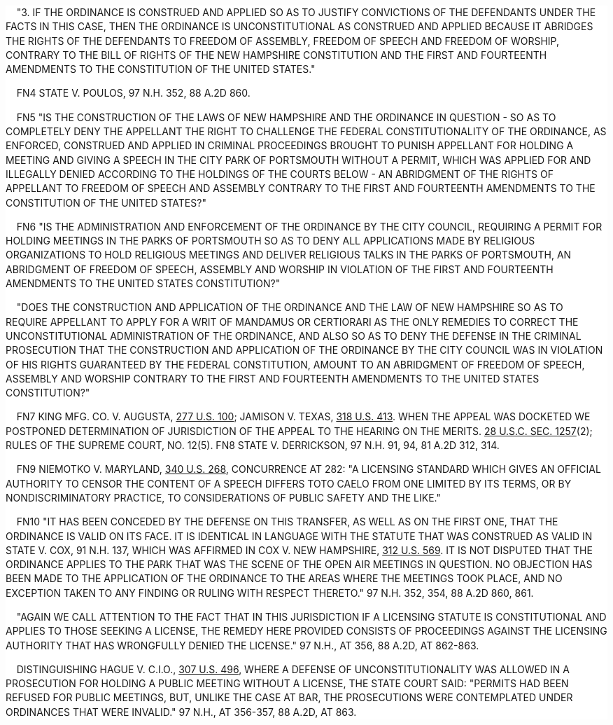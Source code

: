     "3.  IF THE ORDINANCE IS CONSTRUED AND APPLIED SO AS TO JUSTIFY CONVICTIONS OF THE DEFENDANTS UNDER THE FACTS IN THIS CASE, THEN THE ORDINANCE IS UNCONSTITUTIONAL AS CONSTRUED AND APPLIED BECAUSE IT ABRIDGES THE RIGHTS OF THE DEFENDANTS TO FREEDOM OF ASSEMBLY, FREEDOM OF SPEECH AND FREEDOM OF WORSHIP, CONTRARY TO THE BILL OF RIGHTS OF THE NEW HAMPSHIRE CONSTITUTION AND THE FIRST AND FOURTEENTH AMENDMENTS TO THE CONSTITUTION OF THE UNITED STATES."

    FN4  STATE V. POULOS, 97 N.H. 352, 88 A.2D 860.

    FN5  "IS THE CONSTRUCTION OF THE LAWS OF NEW HAMPSHIRE AND THE ORDINANCE IN QUESTION - SO AS TO COMPLETELY DENY THE APPELLANT THE RIGHT TO CHALLENGE THE FEDERAL CONSTITUTIONALITY OF THE ORDINANCE, AS ENFORCED, CONSTRUED AND APPLIED IN CRIMINAL PROCEEDINGS BROUGHT TO PUNISH APPELLANT FOR HOLDING A MEETING AND GIVING A SPEECH IN THE CITY PARK OF PORTSMOUTH WITHOUT A PERMIT, WHICH WAS APPLIED FOR AND ILLEGALLY DENIED ACCORDING TO THE HOLDINGS OF THE COURTS BELOW - AN ABRIDGMENT OF THE RIGHTS OF APPELLANT TO FREEDOM OF SPEECH AND ASSEMBLY CONTRARY TO THE FIRST AND FOURTEENTH AMENDMENTS TO THE CONSTITUTION OF THE UNITED STATES?"

    FN6  "IS THE ADMINISTRATION AND ENFORCEMENT OF THE ORDINANCE BY THE CITY COUNCIL, REQUIRING A PERMIT FOR HOLDING MEETINGS IN THE PARKS OF PORTSMOUTH SO AS TO DENY ALL APPLICATIONS MADE BY RELIGIOUS ORGANIZATIONS TO HOLD RELIGIOUS MEETINGS AND DELIVER RELIGIOUS TALKS IN THE PARKS OF PORTSMOUTH, AN ABRIDGMENT OF FREEDOM OF SPEECH, ASSEMBLY AND WORSHIP IN VIOLATION OF THE FIRST AND FOURTEENTH AMENDMENTS TO THE UNITED STATES CONSTITUTION?"

    "DOES THE CONSTRUCTION AND APPLICATION OF THE ORDINANCE AND THE LAW OF NEW HAMPSHIRE SO AS TO REQUIRE APPELLANT TO APPLY FOR A WRIT OF MANDAMUS OR CERTIORARI AS THE ONLY REMEDIES TO CORRECT THE UNCONSTITUTIONAL ADMINISTRATION OF THE ORDINANCE, AND ALSO SO AS TO DENY THE DEFENSE IN THE CRIMINAL PROSECUTION THAT THE CONSTRUCTION AND APPLICATION OF THE ORDINANCE BY THE CITY COUNCIL WAS IN VIOLATION OF HIS RIGHTS GUARANTEED BY THE FEDERAL CONSTITUTION, AMOUNT TO AN ABRIDGMENT OF FREEDOM OF SPEECH, ASSEMBLY AND WORSHIP CONTRARY TO THE FIRST AND FOURTEENTH AMENDMENTS TO THE UNITED STATES CONSTITUTION?"

    FN7  KING MFG. CO. V. AUGUSTA, [277 U.S. 100][/us/courts/scotus/usReporter/277/100]; JAMISON V. TEXAS, [318 U.S. 413][/us/courts/scotus/usReporter/318/413].  WHEN THE APPEAL WAS DOCKETED WE POSTPONED DETERMINATION OF JURISDICTION OF THE APPEAL TO THE HEARING ON THE MERITS.  [28 U.S.C. SEC. 1257][/us/usc/t28/s1257](2); RULES OF THE SUPREME COURT, NO. 12(5).    FN8  STATE V. DERRICKSON, 97 N.H. 91, 94, 81 A.2D 312, 314.

    FN9  NIEMOTKO V. MARYLAND, [340 U.S. 268][/us/courts/scotus/usReporter/340/268], CONCURRENCE AT 282:  "A LICENSING STANDARD WHICH GIVES AN OFFICIAL AUTHORITY TO CENSOR THE CONTENT OF A SPEECH DIFFERS TOTO CAELO FROM ONE LIMITED BY ITS TERMS, OR BY NONDISCRIMINATORY PRACTICE, TO CONSIDERATIONS OF PUBLIC SAFETY AND THE LIKE."

    FN10  "IT HAS BEEN CONCEDED BY THE DEFENSE ON THIS TRANSFER, AS WELL AS ON THE FIRST ONE, THAT THE ORDINANCE IS VALID ON ITS FACE.  IT IS IDENTICAL IN LANGUAGE WITH THE STATUTE THAT WAS CONSTRUED AS VALID IN STATE V. COX, 91 N.H. 137, WHICH WAS AFFIRMED IN COX V. NEW HAMPSHIRE, [312 U.S. 569][/us/courts/scotus/usReporter/312/569].  IT IS NOT DISPUTED THAT THE ORDINANCE APPLIES TO THE PARK THAT WAS THE SCENE OF THE OPEN AIR MEETINGS IN QUESTION.  NO OBJECTION HAS BEEN MADE TO THE APPLICATION OF THE ORDINANCE TO THE AREAS WHERE THE MEETINGS TOOK PLACE, AND NO EXCEPTION TAKEN TO ANY FINDING OR RULING WITH RESPECT THERETO."  97 N.H. 352, 354, 88 A.2D 860, 861.

    "AGAIN WE CALL ATTENTION TO THE FACT THAT IN THIS JURISDICTION IF A LICENSING STATUTE IS CONSTITUTIONAL AND APPLIES TO THOSE SEEKING A LICENSE, THE REMEDY HERE PROVIDED CONSISTS OF PROCEEDINGS AGAINST THE LICENSING AUTHORITY THAT HAS WRONGFULLY DENIED THE LICENSE."  97 N.H., AT 356, 88 A.2D, AT 862-863.

    DISTINGUISHING HAGUE V. C.I.O., [307 U.S. 496][/us/courts/scotus/usReporter/307/496], WHERE A DEFENSE OF UNCONSTITUTIONALITY WAS ALLOWED IN A PROSECUTION FOR HOLDING A PUBLIC MEETING WITHOUT A LICENSE, THE STATE COURT SAID:  "PERMITS HAD BEEN REFUSED FOR PUBLIC MEETINGS, BUT, UNLIKE THE CASE AT BAR, THE PROSECUTIONS WERE CONTEMPLATED UNDER ORDINANCES THAT WERE INVALID."  97 N.H., AT 356-357, 88 A.2D, AT 863.


[/us/courts/scotus/usReporter/345/395]: https://publicdocs.github.io/go/links?ns=uslm-x&ref=%2Fus%2Fcourts%2Fscotus%2FusReporter%2F345%2F395
[/us/usc/t28/s1257]: https://publicdocs.github.io/go/links?ns=uslm&ref=%2Fus%2Fusc%2Ft28%2Fs1257
[/us/courts/scotus/usReporter/340/290]: https://publicdocs.github.io/go/links?ns=uslm-x&ref=%2Fus%2Fcourts%2Fscotus%2FusReporter%2F340%2F290
[/us/courts/scotus/usReporter/334/558]: https://publicdocs.github.io/go/links?ns=uslm-x&ref=%2Fus%2Fcourts%2Fscotus%2FusReporter%2F334%2F558
[/us/courts/scotus/usReporter/116/572]: https://publicdocs.github.io/go/links?ns=uslm-x&ref=%2Fus%2Fcourts%2Fscotus%2FusReporter%2F116%2F572
[/us/courts/scotus/usReporter/310/296]: https://publicdocs.github.io/go/links?ns=uslm-x&ref=%2Fus%2Fcourts%2Fscotus%2FusReporter%2F310%2F296
[/us/courts/scotus/usReporter/323/516]: https://publicdocs.github.io/go/links?ns=uslm-x&ref=%2Fus%2Fcourts%2Fscotus%2FusReporter%2F323%2F516
[/us/courts/scotus/usReporter/312/569]: https://publicdocs.github.io/go/links?ns=uslm-x&ref=%2Fus%2Fcourts%2Fscotus%2FusReporter%2F312%2F569
[/us/courts/scotus/usReporter/312/569]: https://publicdocs.github.io/go/links?ns=uslm-x&ref=%2Fus%2Fcourts%2Fscotus%2FusReporter%2F312%2F569
[/us/courts/scotus/usReporter/312/569]: https://publicdocs.github.io/go/links?ns=uslm-x&ref=%2Fus%2Fcourts%2Fscotus%2FusReporter%2F312%2F569
[/us/courts/scotus/usReporter/333/507]: https://publicdocs.github.io/go/links?ns=uslm-x&ref=%2Fus%2Fcourts%2Fscotus%2FusReporter%2F333%2F507
[/us/courts/scotus/usReporter/257/282]: https://publicdocs.github.io/go/links?ns=uslm-x&ref=%2Fus%2Fcourts%2Fscotus%2FusReporter%2F257%2F282
[/us/courts/scotus/usReporter/324/182]: https://publicdocs.github.io/go/links?ns=uslm-x&ref=%2Fus%2Fcourts%2Fscotus%2FusReporter%2F324%2F182
[/us/courts/scotus/usReporter/340/290]: https://publicdocs.github.io/go/links?ns=uslm-x&ref=%2Fus%2Fcourts%2Fscotus%2FusReporter%2F340%2F290
[/us/courts/scotus/usReporter/334/558]: https://publicdocs.github.io/go/links?ns=uslm-x&ref=%2Fus%2Fcourts%2Fscotus%2FusReporter%2F334%2F558
[/us/courts/scotus/usReporter/116/572]: https://publicdocs.github.io/go/links?ns=uslm-x&ref=%2Fus%2Fcourts%2Fscotus%2FusReporter%2F116%2F572
[/us/courts/scotus/usReporter/310/296]: https://publicdocs.github.io/go/links?ns=uslm-x&ref=%2Fus%2Fcourts%2Fscotus%2FusReporter%2F310%2F296
[/us/courts/scotus/usReporter/323/516]: https://publicdocs.github.io/go/links?ns=uslm-x&ref=%2Fus%2Fcourts%2Fscotus%2FusReporter%2F323%2F516
[/us/courts/scotus/usReporter/308/147]: https://publicdocs.github.io/go/links?ns=uslm-x&ref=%2Fus%2Fcourts%2Fscotus%2FusReporter%2F308%2F147
[/us/courts/scotus/usReporter/277/100]: https://publicdocs.github.io/go/links?ns=uslm-x&ref=%2Fus%2Fcourts%2Fscotus%2FusReporter%2F277%2F100
[/us/courts/scotus/usReporter/318/413]: https://publicdocs.github.io/go/links?ns=uslm-x&ref=%2Fus%2Fcourts%2Fscotus%2FusReporter%2F318%2F413
[/us/usc/t28/s1257]: https://publicdocs.github.io/go/links?ns=uslm&ref=%2Fus%2Fusc%2Ft28%2Fs1257
[/us/courts/scotus/usReporter/340/268]: https://publicdocs.github.io/go/links?ns=uslm-x&ref=%2Fus%2Fcourts%2Fscotus%2FusReporter%2F340%2F268
[/us/courts/scotus/usReporter/312/569]: https://publicdocs.github.io/go/links?ns=uslm-x&ref=%2Fus%2Fcourts%2Fscotus%2FusReporter%2F312%2F569
[/us/courts/scotus/usReporter/307/496]: https://publicdocs.github.io/go/links?ns=uslm-x&ref=%2Fus%2Fcourts%2Fscotus%2FusReporter%2F307%2F496
[/us/courts/scotus/usReporter/341/622]: https://publicdocs.github.io/go/links?ns=uslm-x&ref=%2Fus%2Fcourts%2Fscotus%2FusReporter%2F341%2F622
[/us/courts/scotus/usReporter/303/444]: https://publicdocs.github.io/go/links?ns=uslm-x&ref=%2Fus%2Fcourts%2Fscotus%2FusReporter%2F303%2F444
[/us/courts/scotus/usReporter/307/496]: https://publicdocs.github.io/go/links?ns=uslm-x&ref=%2Fus%2Fcourts%2Fscotus%2FusReporter%2F307%2F496
[/us/courts/scotus/usReporter/308/147]: https://publicdocs.github.io/go/links?ns=uslm-x&ref=%2Fus%2Fcourts%2Fscotus%2FusReporter%2F308%2F147
[/us/courts/scotus/usReporter/310/296]: https://publicdocs.github.io/go/links?ns=uslm-x&ref=%2Fus%2Fcourts%2Fscotus%2FusReporter%2F310%2F296
[/us/courts/scotus/usReporter/312/569]: https://publicdocs.github.io/go/links?ns=uslm-x&ref=%2Fus%2Fcourts%2Fscotus%2FusReporter%2F312%2F569
[/us/courts/scotus/usReporter/283/697]: https://publicdocs.github.io/go/links?ns=uslm-x&ref=%2Fus%2Fcourts%2Fscotus%2FusReporter%2F283%2F697
[/us/courts/scotus/usReporter/341/622]: https://publicdocs.github.io/go/links?ns=uslm-x&ref=%2Fus%2Fcourts%2Fscotus%2FusReporter%2F341%2F622
[/us/courts/scotus/usReporter/242/539]: https://publicdocs.github.io/go/links?ns=uslm-x&ref=%2Fus%2Fcourts%2Fscotus%2FusReporter%2F242%2F539
[/us/courts/scotus/usReporter/312/569]: https://publicdocs.github.io/go/links?ns=uslm-x&ref=%2Fus%2Fcourts%2Fscotus%2FusReporter%2F312%2F569
[/us/courts/scotus/usReporter/312/569]: https://publicdocs.github.io/go/links?ns=uslm-x&ref=%2Fus%2Fcourts%2Fscotus%2FusReporter%2F312%2F569
[/us/courts/scotus/usReporter/257/282]: https://publicdocs.github.io/go/links?ns=uslm-x&ref=%2Fus%2Fcourts%2Fscotus%2FusReporter%2F257%2F282
[/us/courts/scotus/usReporter/312/569]: https://publicdocs.github.io/go/links?ns=uslm-x&ref=%2Fus%2Fcourts%2Fscotus%2FusReporter%2F312%2F569
[/us/courts/scotus/usReporter/312/569]: https://publicdocs.github.io/go/links?ns=uslm-x&ref=%2Fus%2Fcourts%2Fscotus%2FusReporter%2F312%2F569
[/us/courts/scotus/usReporter/116/572]: https://publicdocs.github.io/go/links?ns=uslm-x&ref=%2Fus%2Fcourts%2Fscotus%2FusReporter%2F116%2F572
[/us/courts/scotus/usReporter/323/516]: https://publicdocs.github.io/go/links?ns=uslm-x&ref=%2Fus%2Fcourts%2Fscotus%2FusReporter%2F323%2F516
[/us/courts/scotus/usReporter/308/371]: https://publicdocs.github.io/go/links?ns=uslm-x&ref=%2Fus%2Fcourts%2Fscotus%2FusReporter%2F308%2F371
[/us/courts/scotus/usReporter/299/353]: https://publicdocs.github.io/go/links?ns=uslm-x&ref=%2Fus%2Fcourts%2Fscotus%2FusReporter%2F299%2F353
[/us/courts/scotus/usReporter/319/105]: https://publicdocs.github.io/go/links?ns=uslm-x&ref=%2Fus%2Fcourts%2Fscotus%2FusReporter%2F319%2F105
[/us/courts/scotus/usReporter/283/697]: https://publicdocs.github.io/go/links?ns=uslm-x&ref=%2Fus%2Fcourts%2Fscotus%2FusReporter%2F283%2F697
[/us/courts/scotus/usReporter/310/296]: https://publicdocs.github.io/go/links?ns=uslm-x&ref=%2Fus%2Fcourts%2Fscotus%2FusReporter%2F310%2F296
[/us/courts/scotus/usReporter/312/569]: https://publicdocs.github.io/go/links?ns=uslm-x&ref=%2Fus%2Fcourts%2Fscotus%2FusReporter%2F312%2F569
[/us/courts/scotus/usReporter/343/250]: https://publicdocs.github.io/go/links?ns=uslm-x&ref=%2Fus%2Fcourts%2Fscotus%2FusReporter%2F343%2F250
[/us/courts/scotus/usReporter/341/494]: https://publicdocs.github.io/go/links?ns=uslm-x&ref=%2Fus%2Fcourts%2Fscotus%2FusReporter%2F341%2F494
[/us/courts/scotus/usReporter/340/315]: https://publicdocs.github.io/go/links?ns=uslm-x&ref=%2Fus%2Fcourts%2Fscotus%2FusReporter%2F340%2F315
[/us/courts/scotus/usReporter/341/622]: https://publicdocs.github.io/go/links?ns=uslm-x&ref=%2Fus%2Fcourts%2Fscotus%2FusReporter%2F341%2F622
[/us/courts/scotus/usReporter/339/382]: https://publicdocs.github.io/go/links?ns=uslm-x&ref=%2Fus%2Fcourts%2Fscotus%2FusReporter%2F339%2F382
[/us/courts/scotus/usReporter/339/846]: https://publicdocs.github.io/go/links?ns=uslm-x&ref=%2Fus%2Fcourts%2Fscotus%2FusReporter%2F339%2F846